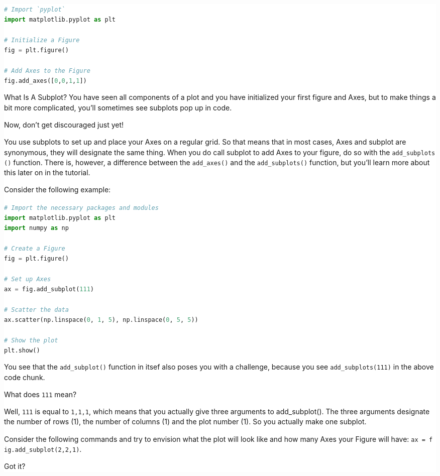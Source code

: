 
```python
# Import `pyplot`
import matplotlib.pyplot as plt

# Initialize a Figure 
fig = plt.figure()

# Add Axes to the Figure
fig.add_axes([0,0,1,1])
```

What Is A Subplot?
You have seen all components of a plot and you have initialized your first figure and Axes, but to make things a bit more complicated, you’ll sometimes see subplots pop up in code.

Now, don’t get discouraged just yet!

You use subplots to set up and place your Axes on a regular grid. So that means that in most cases, Axes and subplot are synonymous, they will designate the same thing. When you do call subplot to add Axes to your figure, do so with the `add_subplots()` function. There is, however, a difference between the `add_axes()` and the `add_subplots()` function, but you’ll learn more about this later on in the tutorial.

Consider the following example:

```python
# Import the necessary packages and modules
import matplotlib.pyplot as plt
import numpy as np

# Create a Figure
fig = plt.figure()

# Set up Axes
ax = fig.add_subplot(111)

# Scatter the data
ax.scatter(np.linspace(0, 1, 5), np.linspace(0, 5, 5))

# Show the plot
plt.show()
```

You see that the `add_subplot()` function in itsef also poses you with a challenge, because you see `add_subplots(111)` in the above code chunk.

What does `111` mean?

Well, `111` is equal to `1,1,1`, which means that you actually give three arguments to add_subplot(). The three arguments designate the number of rows (1), the number of columns (1) and the plot number (1). So you actually make one subplot.

Consider the following commands and try to envision what the plot will look like and how many Axes your Figure will have: `ax = fig.add_subplot(2,2,1)`.

Got it?
